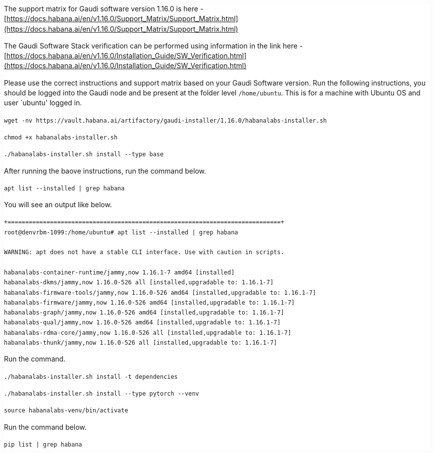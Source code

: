 The support matrix for Gaudi software version 1.16.0 is here - [https://docs.habana.ai/en/v1.16.0/Support_Matrix/Support_Matrix.html](https://docs.habana.ai/en/v1.16.0/Support_Matrix/Support_Matrix.html)

The Gaudi Software Stack verification can be performed using information in the link here - [https://docs.habana.ai/en/v1.16.0/Installation_Guide/SW_Verification.html](https://docs.habana.ai/en/v1.16.0/Installation_Guide/SW_Verification.html)

Please use the correct instructions and support matrix based on your Gaudi Software version.
Run the following instructions, you should be logged into the Gaudi node and be present at the folder level `/home/ubuntu`. This is for a machine with Ubuntu OS and user `ubuntu' logged in.

```
wget -nv https://vault.habana.ai/artifactory/gaudi-installer/1.16.0/habanalabs-installer.sh
```

```
chmod +x habanalabs-installer.sh
```
```
./habanalabs-installer.sh install --type base
```

After running the baove instructions, run the command below.
```
apt list --installed | grep habana
```

You will see an output like below.
```
+=============================================================================+
root@denvrbm-1099:/home/ubuntu# apt list --installed | grep habana

WARNING: apt does not have a stable CLI interface. Use with caution in scripts.

habanalabs-container-runtime/jammy,now 1.16.1-7 amd64 [installed]
habanalabs-dkms/jammy,now 1.16.0-526 all [installed,upgradable to: 1.16.1-7]
habanalabs-firmware-tools/jammy,now 1.16.0-526 amd64 [installed,upgradable to: 1.16.1-7]
habanalabs-firmware/jammy,now 1.16.0-526 amd64 [installed,upgradable to: 1.16.1-7]
habanalabs-graph/jammy,now 1.16.0-526 amd64 [installed,upgradable to: 1.16.1-7]
habanalabs-qual/jammy,now 1.16.0-526 amd64 [installed,upgradable to: 1.16.1-7]
habanalabs-rdma-core/jammy,now 1.16.0-526 all [installed,upgradable to: 1.16.1-7]
habanalabs-thunk/jammy,now 1.16.0-526 all [installed,upgradable to: 1.16.1-7]
```
Run the command.
```
./habanalabs-installer.sh install -t dependencies
```

```
./habanalabs-installer.sh install --type pytorch --venv
```

```
source habanalabs-venv/bin/activate
```
Run the command below.
```
pip list | grep habana
```
